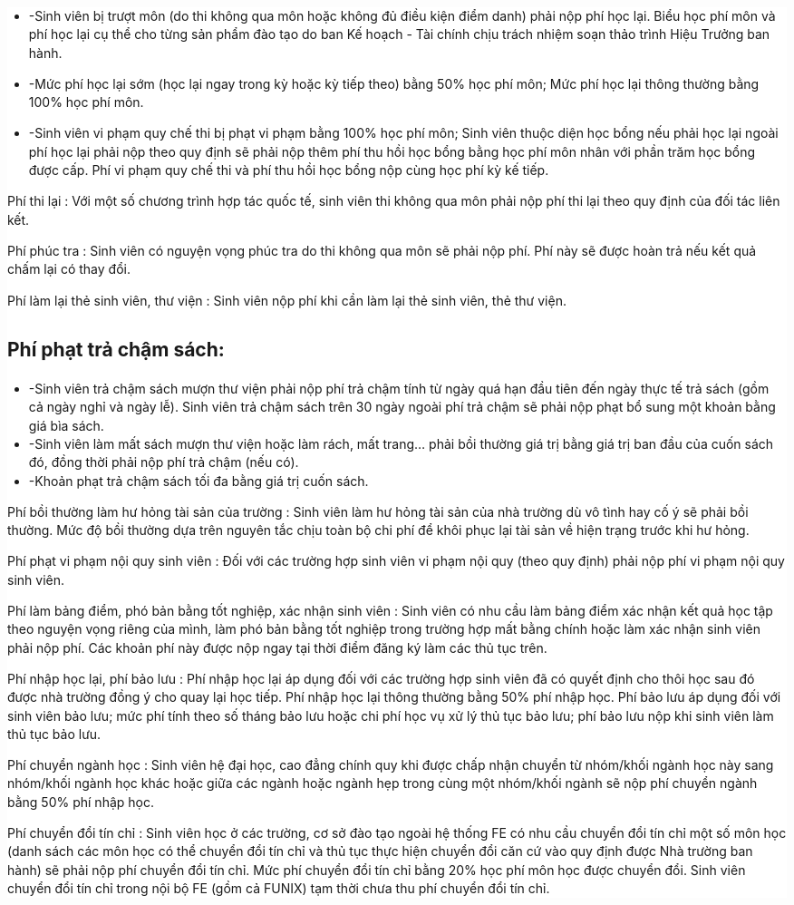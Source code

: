 - -Sinh viên bị trượt môn (do thi không qua môn hoặc không đủ điều kiện điểm danh) phải nộp phí học lại. Biểu học phí môn và phí học lại cụ thể cho từng sản phẩm đào tạo do ban Kế hoạch - Tài chính chịu trách nhiệm soạn thảo trình Hiệu Trưởng ban hành.

- -Mức phí học lại sớm (học lại ngay trong kỳ hoặc kỳ tiếp theo) bằng 50% học phí môn; Mức phí học lại thông thường bằng 100% học phí môn.
- -Sinh viên vi phạm quy chế thi bị phạt vi phạm bằng 100% học phí môn; Sinh viên thuộc diện học bổng nếu phải học lại ngoài phí học lại phải nộp theo quy định sẽ phải nộp thêm phí thu hồi học bổng bằng học phí môn nhân với phần trăm học bổng được cấp. Phí vi phạm quy chế thi và phí thu hồi học bổng nộp cùng học phí kỳ kế tiếp.

Phí thi lại : Với một số chương trình hợp tác quốc tế, sinh viên thi không qua môn phải nộp phí thi lại theo quy định của đối tác liên kết.

Phí phúc tra : Sinh viên có nguyện vọng phúc tra do thi không qua môn sẽ phải nộp phí. Phí này sẽ được hoàn trả nếu kết quả chấm lại có thay đổi.

Phí làm lại thẻ sinh viên, thư viện : Sinh viên nộp phí khi cần làm lại thẻ sinh viên, thẻ thư viện.

## Phí phạt trả chậm sách:

- -Sinh viên trả chậm sách mượn thư viện phải nộp phí trả chậm tính từ ngày quá hạn đầu tiên đến ngày thực tế trả sách (gồm cả ngày nghỉ và ngày lễ). Sinh viên trả chậm sách trên 30 ngày ngoài phí trả chậm sẽ phải nộp phạt bổ sung một khoản bằng giá bìa sách.
- -Sinh viên làm mất sách mượn thư viện hoặc làm rách, mất trang… phải bồi thường giá trị bằng giá trị ban đầu của cuốn sách đó, đồng thời phải nộp phí trả chậm (nếu có).
- -Khoản phạt trả chậm sách tối đa bằng giá trị cuốn sách.

Phí bồi thường làm hư hỏng tài sản của trường : Sinh viên làm hư hỏng tài sản của nhà trường dù vô tình hay cố ý sẽ phải bồi thường. Mức độ bồi thường dựa trên nguyên tắc chịu toàn bộ chi phí để khôi phục lại tài sản về hiện trạng trước khi hư hỏng.

Phí phạt vi phạm nội quy sinh viên : Đối với các trường hợp sinh viên vi phạm nội quy (theo quy định) phải nộp phí vi phạm nội quy sinh viên.

Phí làm bảng điểm, phó bản bằng tốt nghiệp, xác nhận sinh viên : Sinh viên có nhu cầu làm bảng điểm xác nhận kết quả học tập theo nguyện vọng riêng của mình, làm phó bản bằng tốt nghiệp trong trường hợp mất bằng chính hoặc làm xác nhận sinh viên phải nộp phí. Các khoản phí này được nộp ngay tại thời điểm đăng ký làm các thủ tục trên.

Phí nhập học lại, phí bảo lưu : Phí nhập học lại áp dụng đối với các trường hợp sinh viên đã có quyết định cho thôi học sau đó được nhà trường đồng ý cho quay lại học tiếp. Phí nhập học lại thông thường bằng 50% phí nhập học. Phí bảo lưu áp dụng đối với sinh viên bảo lưu; mức phí tính theo số tháng bảo lưu hoặc chi phí học vụ xử lý thủ tục bảo lưu; phí bảo lưu nộp khi sinh viên làm thủ tục bảo lưu.

Phí chuyển ngành học : Sinh viên hệ đại học, cao đẳng chính quy khi được chấp nhận chuyển từ nhóm/khối ngành học này sang nhóm/khối ngành học khác hoặc giữa các ngành hoặc ngành hẹp trong cùng một nhóm/khối ngành sẽ nộp phí chuyển ngành bằng 50% phí nhập học.

Phí chuyển đổi tín chỉ : Sinh viên học ở các trường, cơ sở đào tạo ngoài hệ thống FE có nhu cầu chuyển đổi tín chỉ một số môn học (danh sách các môn học có thể chuyển đổi tín chỉ và thủ tục thực hiện chuyển đổi căn cứ vào quy định được Nhà trường ban hành) sẽ phải nộp phí chuyển đổi tín chỉ. Mức phí chuyển đổi tín chỉ bằng 20% học phí môn học được chuyển đổi. Sinh viên chuyển đổi tín chỉ trong nội bộ FE (gồm cả FUNIX) tạm thời chưa thu phí chuyển đổi tín chỉ.
